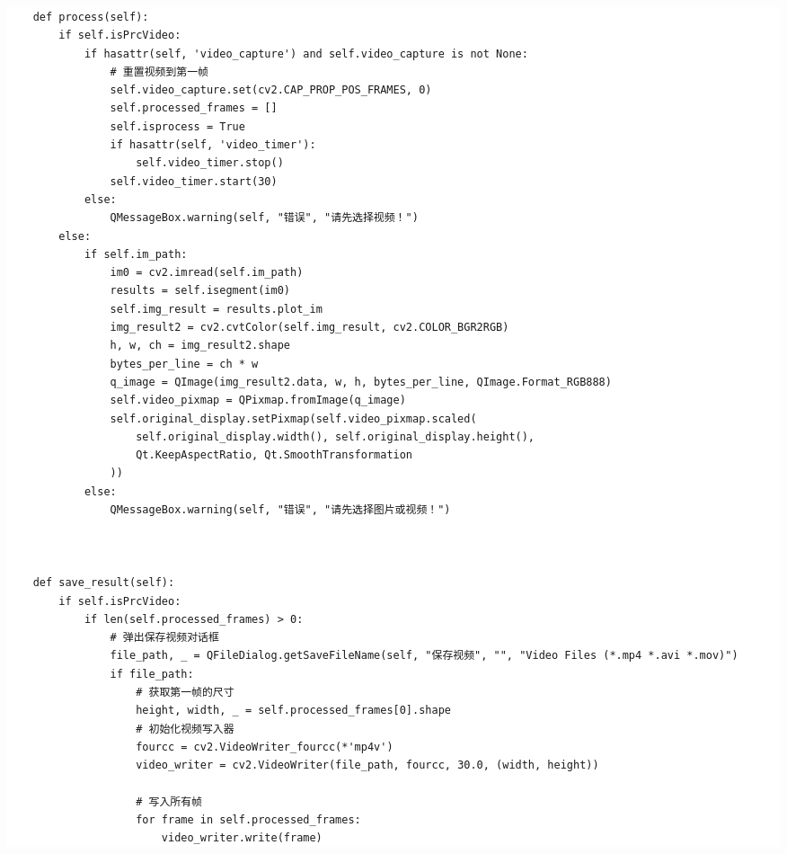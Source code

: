         def process(self):
            if self.isPrcVideo:
                if hasattr(self, 'video_capture') and self.video_capture is not None:
                    # 重置视频到第一帧
                    self.video_capture.set(cv2.CAP_PROP_POS_FRAMES, 0)
                    self.processed_frames = []
                    self.isprocess = True
                    if hasattr(self, 'video_timer'):
                        self.video_timer.stop()
                    self.video_timer.start(30)
                else:
                    QMessageBox.warning(self, "错误", "请先选择视频！")
            else:
                if self.im_path:
                    im0 = cv2.imread(self.im_path)
                    results = self.isegment(im0)
                    self.img_result = results.plot_im
                    img_result2 = cv2.cvtColor(self.img_result, cv2.COLOR_BGR2RGB)
                    h, w, ch = img_result2.shape
                    bytes_per_line = ch * w
                    q_image = QImage(img_result2.data, w, h, bytes_per_line, QImage.Format_RGB888)
                    self.video_pixmap = QPixmap.fromImage(q_image)
                    self.original_display.setPixmap(self.video_pixmap.scaled(
                        self.original_display.width(), self.original_display.height(),
                        Qt.KeepAspectRatio, Qt.SmoothTransformation
                    ))
                else:
                    QMessageBox.warning(self, "错误", "请先选择图片或视频！")
    
    
        
        def save_result(self):
            if self.isPrcVideo:
                if len(self.processed_frames) > 0:
                    # 弹出保存视频对话框
                    file_path, _ = QFileDialog.getSaveFileName(self, "保存视频", "", "Video Files (*.mp4 *.avi *.mov)")
                    if file_path:
                        # 获取第一帧的尺寸
                        height, width, _ = self.processed_frames[0].shape
                        # 初始化视频写入器
                        fourcc = cv2.VideoWriter_fourcc(*'mp4v')
                        video_writer = cv2.VideoWriter(file_path, fourcc, 30.0, (width, height))
                        
                        # 写入所有帧
                        for frame in self.processed_frames:
                            video_writer.write(frame)
                        